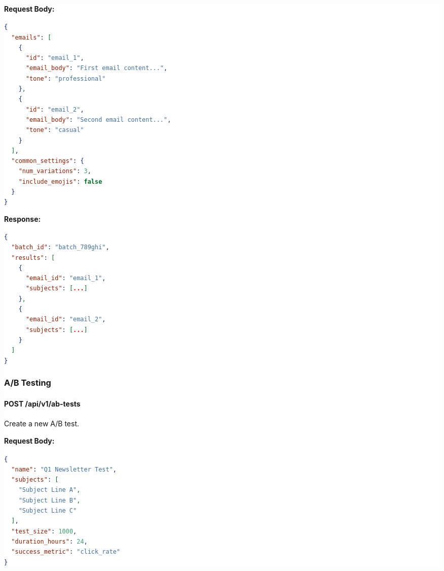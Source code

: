 **Request Body:**
```json
{
  "emails": [
    {
      "id": "email_1",
      "email_body": "First email content...",
      "tone": "professional"
    },
    {
      "id": "email_2",
      "email_body": "Second email content...",
      "tone": "casual"
    }
  ],
  "common_settings": {
    "num_variations": 3,
    "include_emojis": false
  }
}
```

**Response:**
```json
{
  "batch_id": "batch_789ghi",
  "results": [
    {
      "email_id": "email_1",
      "subjects": [...]
    },
    {
      "email_id": "email_2",
      "subjects": [...]
    }
  ]
}
```

### A/B Testing

#### POST /api/v1/ab-tests
Create a new A/B test.

**Request Body:**
```json
{
  "name": "Q1 Newsletter Test",
  "subjects": [
    "Subject Line A",
    "Subject Line B",
    "Subject Line C"
  ],
  "test_size": 1000,
  "duration_hours": 24,
  "success_metric": "click_rate"
}
```
